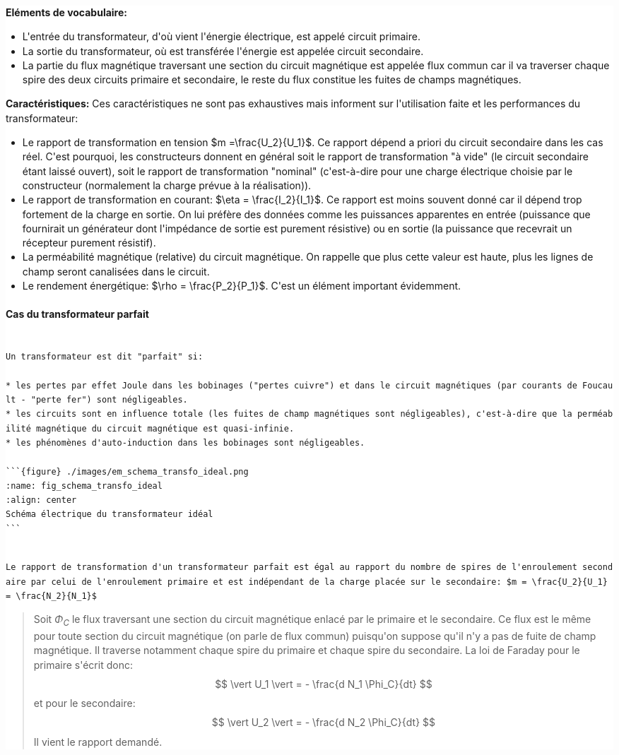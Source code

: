 __Eléments de vocabulaire:__

* L'entrée du transformateur, d'où vient l'énergie électrique, est appelé circuit primaire.
* La sortie du transformateur, où est transférée l'énergie est appelée circuit secondaire.
* La partie du flux magnétique traversant une section du circuit magnétique est appelée flux commun car il va traverser chaque spire des deux circuits primaire et secondaire, le reste du flux constitue les fuites de champs magnétiques.


__Caractéristiques:__ Ces caractéristiques ne sont pas exhaustives mais informent sur l'utilisation faite et les performances du transformateur:

* Le rapport de transformation en tension $m =\frac{U_2}{U_1}$. Ce rapport dépend a priori du circuit secondaire dans les cas réel. C'est pourquoi, les constructeurs donnent en général soit le rapport de transformation "à vide" (le circuit secondaire étant laissé ouvert), soit le rapport de transformation "nominal" (c'est-à-dire pour une charge électrique choisie par le constructeur (normalement la charge prévue à la réalisation)).
* Le rapport de transformation en courant: $\eta = \frac{I_2}{I_1}$. Ce rapport est moins souvent donné car il dépend trop fortement de la charge en sortie. On lui préfère des données comme les puissances apparentes en entrée (puissance que fournirait un générateur dont l'impédance de sortie est purement résistive) ou en sortie (la puissance que recevrait un récepteur purement résistif).
* La perméabilité magnétique (relative) du circuit magnétique. On rappelle que plus cette valeur est haute, plus les lignes de champ seront canalisées dans le circuit.
* Le rendement énergétique: $\rho = \frac{P_2}{P_1}$. C'est un élément important évidemment.


#### Cas du transformateur parfait

````{important} __Définition : Transformateur parfait__

Un transformateur est dit "parfait" si:

* les pertes par effet Joule dans les bobinages ("pertes cuivre") et dans le circuit magnétiques (par courants de Foucault - "perte fer") sont négligeables.
* les circuits sont en influence totale (les fuites de champ magnétiques sont négligeables), c'est-à-dire que la perméabilité magnétique du circuit magnétique est quasi-infinie.
* les phénomènes d'auto-induction dans les bobinages sont négligeables.

```{figure} ./images/em_schema_transfo_ideal.png
:name: fig_schema_transfo_ideal
:align: center
Schéma électrique du transformateur idéal
```

````

````{important} __Fondamental : Lois des tensions__

Le rapport de transformation d'un transformateur parfait est égal au rapport du nombre de spires de l'enroulement secondaire par celui de l'enroulement primaire et est indépendant de la charge placée sur le secondaire: $m = \frac{U_2}{U_1} = \frac{N_2}{N_1}$

````

>Soit $\Phi_C$ le flux traversant une section du circuit magnétique enlacé par le primaire et le secondaire. Ce flux est le même pour toute section du circuit magnétique (on parle de flux commun) puisqu'on suppose qu'il n'y a pas de fuite de champ magnétique. Il traverse notamment chaque spire du primaire et chaque spire du secondaire. La loi de Faraday pour le primaire s'écrit donc:
>$$
\vert U_1 \vert = - \frac{d N_1 \Phi_C}{dt}
$$
>et pour le secondaire:
>$$
\vert U_2 \vert = - \frac{d N_2 \Phi_C}{dt}
$$
>Il vient le rapport demandé.
